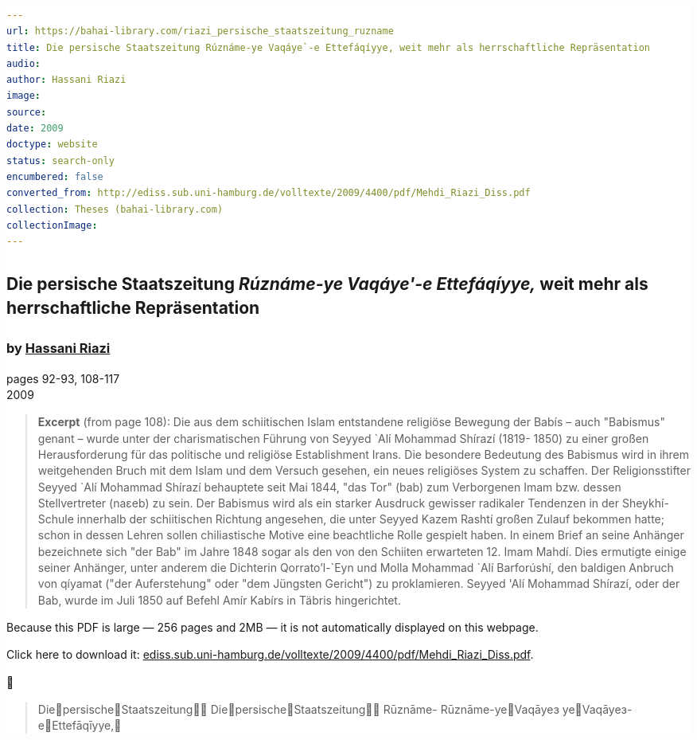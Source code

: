 ```yaml
---
url: https://bahai-library.com/riazi_persische_staatszeitung_ruzname
title: Die persische Staatszeitung Rúznáme-ye Vaqáye`-e Ettefáqíyye, weit mehr als herrschaftliche Repräsentation
audio: 
author: Hassani Riazi
image: 
source: 
date: 2009
doctype: website
status: search-only
encumbered: false
converted_from: http://ediss.sub.uni-hamburg.de/volltexte/2009/4400/pdf/Mehdi_Riazi_Diss.pdf
collection: Theses (bahai-library.com)
collectionImage: 
---
```



## Die persische Staatszeitung _Rúznáme-ye Vaqáye'-e Ettefáqíyye,_ weit mehr als herrschaftliche Repräsentation

### by [Hassani Riazi](https://bahai-library.com/author/Hassani+Riazi)

pages 92-93, 108-117  
2009


> **Excerpt** (from page 108): Die aus dem schiitischen Islam entstandene religiöse Bewegung der Babís – auch "Babismus" genant – wurde unter der charismatischen Führung von Seyyed \`Alí Mohammad Shírazí (1819- 1850) zu einer großen Herausforderung für das politische und religiöse Establishment Irans. Die besondere Bedeutung des Babismus wird in ihrem weitgehenden Bruch mit dem Islam und dem Versuch gesehen, ein neues religiöses System zu schaffen. Der Religionsstifter Seyyed \`Alí Mohammad Shírazí behauptete seit Mai 1844, "das Tor" (bab) zum Verborgenen Imam bzw. dessen Stellvertreter (naɛeb) zu sein. Der Babismus wird als ein starker Ausdruck gewisser radikaler Tendenzen in der Sheykhí-Schule innerhalb der schiitischen Richtung angesehen, die unter Seyyed Kazem Rashtí großen Zulauf bekommen hatte; schon in dessen Lehren sollen chiliastische Motive eine beachtliche Rolle gespielt haben. In einem Brief an seine Anhänger bezeichnete sich "der Bab" im Jahre 1848 sogar als den von den Schiiten erwarteten 12. Imam Mahdí. Dies ermutigte einige seiner Anhänger, unter anderem die Dichterin Qorrato’l-\`Eyn und Molla Mohammad \`Alí Barforúshí, den baldigen Anbruch von qíyamat ("der Auferstehung" oder "dem Jüngsten Gericht") zu proklamieren. Seyyed 'Alí Mohammad Shírazí, oder der Bab, wurde im Juli 1850 auf Befehl Amír Kabírs in Täbris hingerichtet.

Because this PDF is large — 256 pages and 2MB — it is not automatically displayed on this webpage.

Click here to download it: [ediss.sub.uni-hamburg.de/volltexte/2009/4400/pdf/Mehdi\_Riazi\_Diss.pdf](http://ediss.sub.uni-hamburg.de/volltexte/2009/4400/pdf/Mehdi_Riazi_Diss.pdf).



> DiepersischeStaatszeitung
> DiepersischeStaatszeitung
> Rūznāme-
Rūznāme-yeVaqāyeɜ
yeVaqāyeɜ-eEttefāqīyye,
